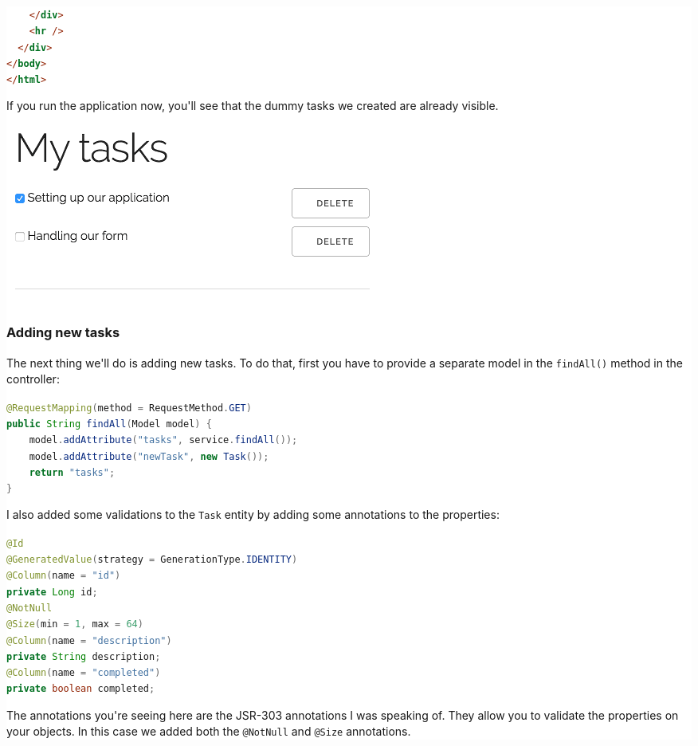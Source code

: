 ```html
    </div>
    <hr />
  </div>
</body>
</html>
```

If you run the application now, you'll see that the dummy tasks we created are already visible.

![tasks-overview](./images/tasks-overview.png)

### Adding new tasks

The next thing we'll do is adding new tasks. To do that, first you have to provide a separate model in the `findAll()` method in the controller:

```java
@RequestMapping(method = RequestMethod.GET)
public String findAll(Model model) {
    model.addAttribute("tasks", service.findAll());
    model.addAttribute("newTask", new Task());
    return "tasks";
}
```

I also added some validations to the `Task` entity by adding some annotations to the properties:

```java
@Id
@GeneratedValue(strategy = GenerationType.IDENTITY)
@Column(name = "id")
private Long id;
@NotNull
@Size(min = 1, max = 64)
@Column(name = "description")
private String description;
@Column(name = "completed")
private boolean completed;
```

The annotations you're seeing here are the JSR-303 annotations I was speaking of. They allow you to validate the properties on your objects. In this case we added both the `@NotNull` and `@Size` annotations.
